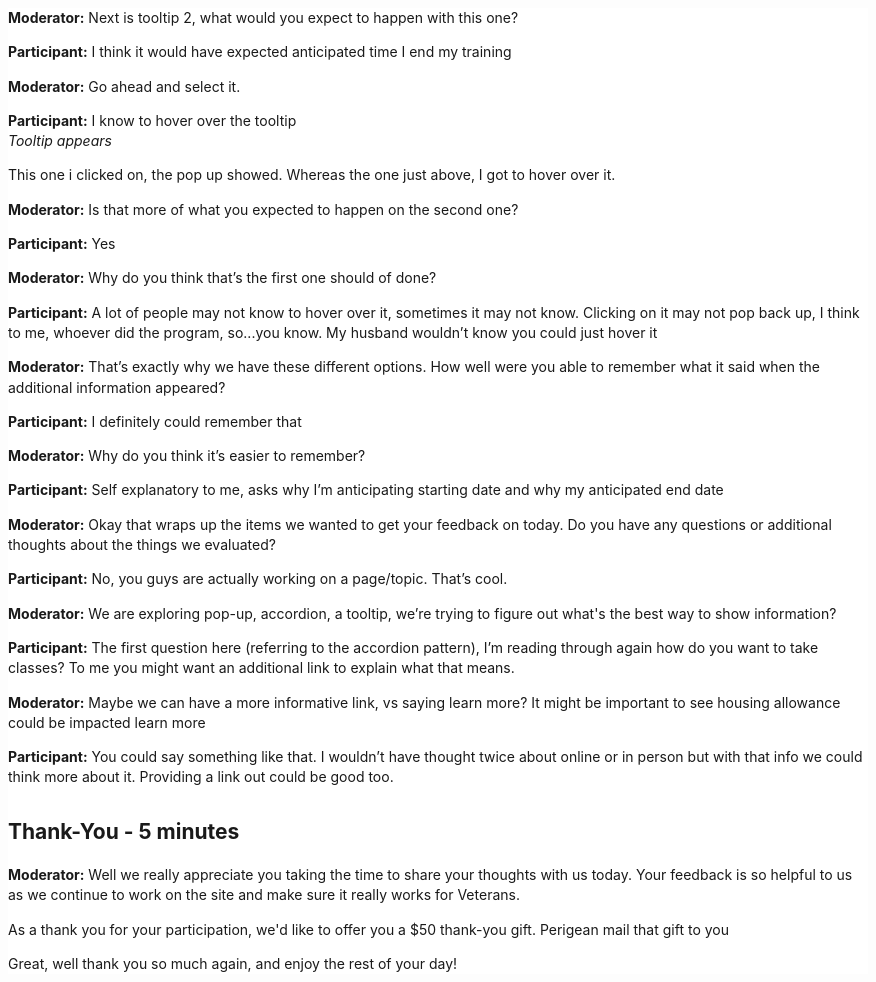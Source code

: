 **Moderator:** Next is tooltip 2, what would you expect to happen with this one?

**Participant:** I think it would have expected anticipated time I end my training   

**Moderator:** Go ahead and select it.

**Participant:**  I know to hover over the tooltip	
*Tooltip appears*

This one i clicked on, the pop up showed. Whereas the one just above, I got to hover over it. 

**Moderator:** Is that more of what you expected to happen on the second one?

**Participant:** Yes

**Moderator:** Why do you think that’s the first one should of done?

**Participant:** A lot of people may not know to hover over it, sometimes it may not know. Clicking on it may not pop back up, I think to me, whoever did the program, so...you know. My husband wouldn’t know you could just hover it 

**Moderator:** That’s exactly why we have these different options. How well were you able to remember what it said when the additional information appeared?

**Participant:** I definitely could remember that

**Moderator:** Why do you think it’s easier to remember?

**Participant:** Self explanatory to me, asks why I’m anticipating starting date and why my anticipated  end date	

**Moderator:** Okay that wraps up the items we wanted to get your feedback on today. Do you have any questions or additional thoughts about the things we evaluated?

**Participant:** No, you guys are actually working on a page/topic. That’s cool. 

**Moderator:** We are exploring pop-up, accordion, a tooltip, we’re trying to figure out what's the best way to show information?

**Participant:** The first question here (referring to the accordion pattern), I’m reading through again how do you want to take classes? To me you might want an additional link to explain what that means. 

**Moderator:** Maybe we can have a more informative link, vs saying learn more? It might be important to see housing allowance could be impacted learn more

**Participant:** You could say something like that. I wouldn’t have thought twice about online or in person but with that info we could think more about it. Providing a link out could be good too.
 
## Thank-You - 5 minutes

**Moderator:** Well we really appreciate you taking the time to share your thoughts with us today. Your feedback is so helpful to us as we continue to work on the site and make sure it really works for Veterans.

As a thank you for your participation, we'd like to offer you a $50 thank-you gift. Perigean mail that gift to you

Great, well thank you so much again, and enjoy the rest of your day!
